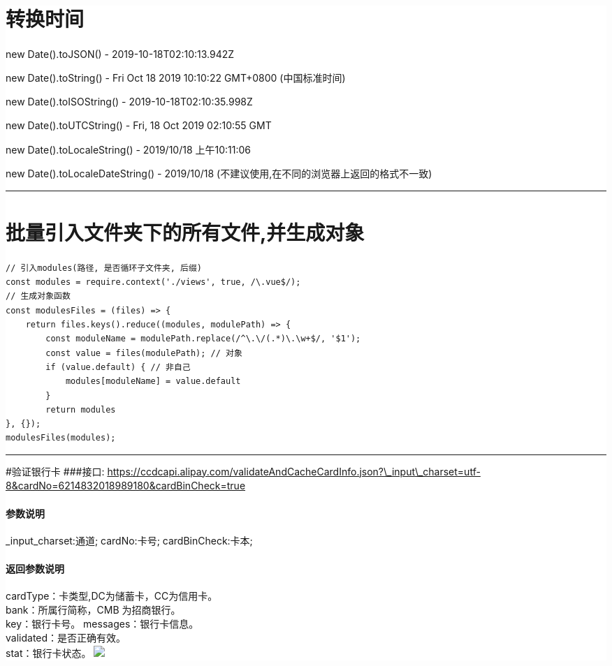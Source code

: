 
# 转换时间

new Date().toJSON() - 
2019-10-18T02:10:13.942Z

new Date().toString() - 
Fri Oct 18 2019 10:10:22 GMT+0800 (中国标准时间)

new Date().toISOString() - 
2019-10-18T02:10:35.998Z

new Date().toUTCString() - 
Fri, 18 Oct 2019 02:10:55 GMT

new Date().toLocaleString() - 
2019/10/18 上午10:11:06

new Date().toLocaleDateString() -
2019/10/18 (不建议使用,在不同的浏览器上返回的格式不一致)

----------
# 批量引入文件夹下的所有文件,并生成对象
	// 引入modules(路径, 是否循环子文件夹, 后缀)
	const modules = require.context('./views', true, /\.vue$/);
	// 生成对象函数
	const modulesFiles = (files) => {
    	return files.keys().reduce((modules, modulePath) => {
	        const moduleName = modulePath.replace(/^\.\/(.*)\.\w+$/, '$1');
	        const value = files(modulePath); // 对象
	        if (value.default) { // 非自己
	            modules[moduleName] = value.default
	        }
	        return modules
    }, {});
	modulesFiles(modules);

----------

#验证银行卡
###接口: 
https://ccdcapi.alipay.com/validateAndCacheCardInfo.json?\_input\_charset=utf-8&cardNo=6214832018989180&cardBinCheck=true
#### 参数说明
\_input\_charset:通道; 
cardNo:卡号; 
cardBinCheck:卡本; 
#### 返回参数说明
cardType：卡类型,DC为储蓄卡，CC为信用卡。  
bank：所属行简称，CMB 为招商银行。  
key：银行卡号。
messages：银行卡信息。  
validated：是否正确有效。  
stat：银行卡状态。
![](https://i.imgur.com/uZn7LJ8.jpg)

